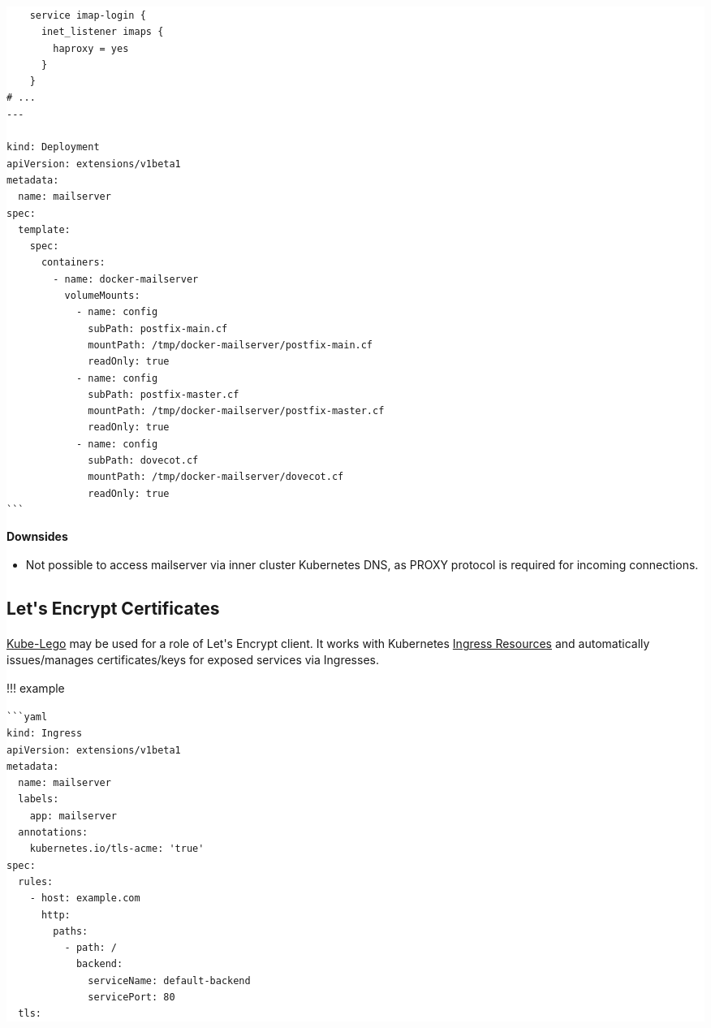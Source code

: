         service imap-login {
          inet_listener imaps {
            haproxy = yes
          }
        }
    # ...
    ---

    kind: Deployment
    apiVersion: extensions/v1beta1
    metadata:
      name: mailserver
    spec:
      template:
        spec:
          containers:
            - name: docker-mailserver
              volumeMounts:
                - name: config
                  subPath: postfix-main.cf
                  mountPath: /tmp/docker-mailserver/postfix-main.cf
                  readOnly: true
                - name: config
                  subPath: postfix-master.cf
                  mountPath: /tmp/docker-mailserver/postfix-master.cf
                  readOnly: true
                - name: config
                  subPath: dovecot.cf
                  mountPath: /tmp/docker-mailserver/dovecot.cf
                  readOnly: true
    ```

**Downsides**

- Not possible to access mailserver via inner cluster Kubernetes DNS, as PROXY protocol is required for incoming connections.

## Let's Encrypt Certificates

[Kube-Lego][kube-lego] may be used for a role of Let's Encrypt client. It works with Kubernetes [Ingress Resources][k8s-network-ingress] and automatically issues/manages certificates/keys for exposed services via Ingresses.

!!! example

    ```yaml
    kind: Ingress
    apiVersion: extensions/v1beta1
    metadata:
      name: mailserver
      labels:
        app: mailserver
      annotations:
        kubernetes.io/tls-acme: 'true'
    spec:
      rules:
        - host: example.com
          http:
            paths:
              - path: /
                backend:
                  serviceName: default-backend
                  servicePort: 80
      tls:

[docs-dovecot]: ./override-defaults/dovecot.md
[docs-postfix]: ./override-defaults/postfix.md
[github-file-compose]: https://github.com/docker-mailserver/docker-mailserver/blob/master/docker-compose.yml
[dockerhub-haproxy]: https://hub.docker.com/_/haproxy
[kube-lego]: https://github.com/jetstack/kube-lego
[k8s-assign-pod-node]: https://kubernetes.io/docs/concepts/configuration/assign-pod-node
[k8s-config-pod]: https://kubernetes.io/docs/tasks/configure-pod-container/configmap
[k8s-config-secret]: https://kubernetes.io/docs/concepts/configuration/secret
[k8s-nginx]: https://kubernetes.github.io/ingress-nginx
[k8s-nginx-expose]: https://kubernetes.github.io/ingress-nginx/user-guide/exposing-tcp-udp-services
[k8s-network-ingress]: https://kubernetes.io/docs/concepts/services-networking/ingress
[k8s-network-service]: https://kubernetes.io/docs/concepts/services-networking/service
[k8s-network-external-ip]: https://kubernetes.io/docs/concepts/services-networking/service/#external-ips
[k8s-nodes]: https://kubernetes.io/docs/concepts/architecture/nodes
[k8s-proxy-service]: https://github.com/kubernetes/contrib/tree/master/for-demos/proxy-to-service
[k8s-service-source-ip]: https://kubernetes.io/docs/tutorials/services/source-ip
[k8s-workload-pod]: https://kubernetes.io/docs/concepts/workloads/pods/pod